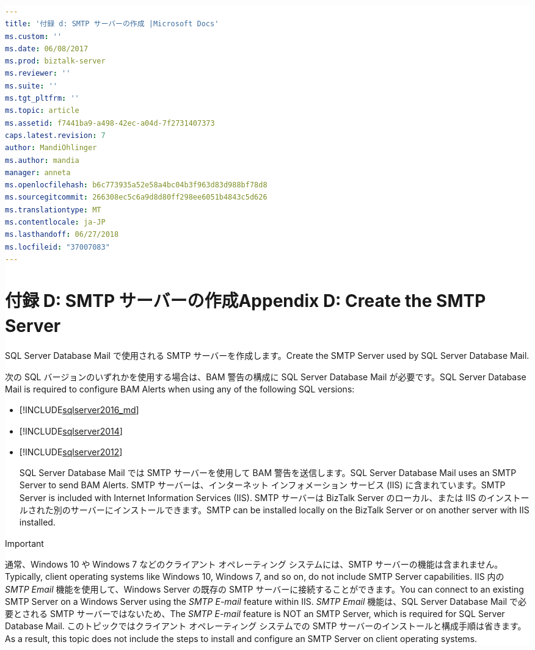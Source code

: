 ```yaml
---
title: '付録 d: SMTP サーバーの作成 |Microsoft Docs'
ms.custom: ''
ms.date: 06/08/2017
ms.prod: biztalk-server
ms.reviewer: ''
ms.suite: ''
ms.tgt_pltfrm: ''
ms.topic: article
ms.assetid: f7441ba9-a498-42ec-a04d-7f2731407373
caps.latest.revision: 7
author: MandiOhlinger
ms.author: mandia
manager: anneta
ms.openlocfilehash: b6c773935a52e58a4bc04b3f963d83d988bf78d8
ms.sourcegitcommit: 266308ec5c6a9d8d80ff298ee6051b4843c5d626
ms.translationtype: MT
ms.contentlocale: ja-JP
ms.lasthandoff: 06/27/2018
ms.locfileid: "37007083"
---
```

# <a name="appendix-d-create-the-smtp-server"></a><span data-ttu-id="10f9e-102">付録 D: SMTP サーバーの作成</span><span class="sxs-lookup"><span data-stu-id="10f9e-102">Appendix D: Create the SMTP Server</span></span>
<span data-ttu-id="10f9e-103">SQL Server Database Mail で使用される SMTP サーバーを作成します。</span><span class="sxs-lookup"><span data-stu-id="10f9e-103">Create the SMTP Server used by SQL Server Database Mail.</span></span>  
  
<span data-ttu-id="10f9e-104">次の SQL バージョンのいずれかを使用する場合は、BAM 警告の構成に SQL Server Database Mail が必要です。</span><span class="sxs-lookup"><span data-stu-id="10f9e-104">SQL Server Database Mail is required to configure BAM Alerts when using any of the following SQL versions:</span></span> 

* [!INCLUDE[sqlserver2016_md](../includes/sqlserver2016-md.md)]
* [!INCLUDE[sqlserver2014](../includes/sqlserver2014-md.md)]
* [!INCLUDE[sqlserver2012](../includes/sqlserver2012-md.md)] 
  
  <span data-ttu-id="10f9e-105">SQL Server Database Mail では SMTP サーバーを使用して BAM 警告を送信します。</span><span class="sxs-lookup"><span data-stu-id="10f9e-105">SQL Server Database Mail uses an SMTP Server to send BAM Alerts.</span></span> <span data-ttu-id="10f9e-106">SMTP サーバーは、インターネット インフォメーション サービス (IIS) に含まれています。</span><span class="sxs-lookup"><span data-stu-id="10f9e-106">SMTP Server is included with Internet Information Services (IIS).</span></span> <span data-ttu-id="10f9e-107">SMTP サーバーは BizTalk Server のローカル、または IIS のインストールされた別のサーバーにインストールできます。</span><span class="sxs-lookup"><span data-stu-id="10f9e-107">SMTP can be installed locally on the BizTalk Server or on another server with IIS installed.</span></span>  
  
> [!IMPORTANT]
>  <span data-ttu-id="10f9e-108">通常、Windows 10 や Windows 7 などのクライアント オペレーティング システムには、SMTP サーバーの機能は含まれません。</span><span class="sxs-lookup"><span data-stu-id="10f9e-108">Typically, client operating systems like Windows 10, Windows 7, and so on, do not include SMTP Server capabilities.</span></span> <span data-ttu-id="10f9e-109">IIS 内の *SMTP Email* 機能を使用して、Windows Server の既存の SMTP サーバーに接続することができます。</span><span class="sxs-lookup"><span data-stu-id="10f9e-109">You can connect to an existing SMTP Server on a Windows Server using the *SMTP E-mail* feature within IIS.</span></span> <span data-ttu-id="10f9e-110">*SMTP Email* 機能は、SQL Server Database Mail で必要とされる SMTP サーバーではないため、</span><span class="sxs-lookup"><span data-stu-id="10f9e-110">The *SMTP E-mail* feature is NOT an SMTP Server, which is required for SQL Server Database Mail.</span></span> <span data-ttu-id="10f9e-111">このトピックではクライアント オペレーティング システムでの SMTP サーバーのインストールと構成手順は省きます。</span><span class="sxs-lookup"><span data-stu-id="10f9e-111">As a result, this topic does not include the steps to install and configure an SMTP Server on client operating systems.</span></span>  
